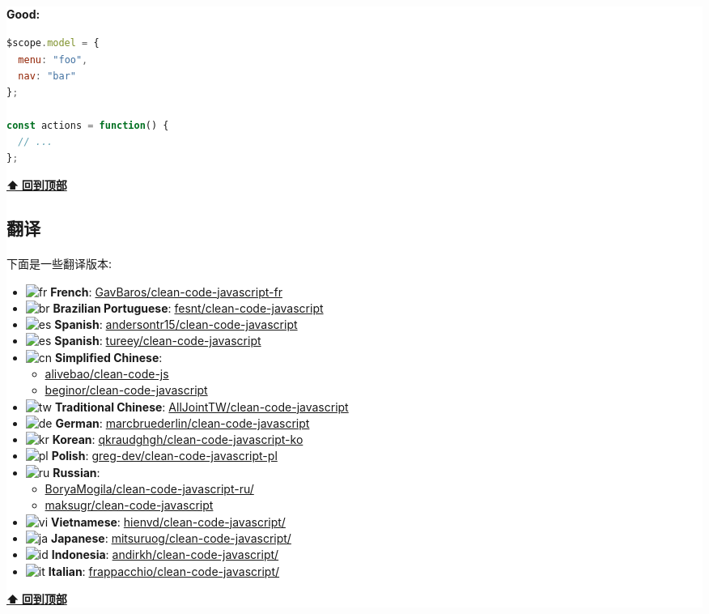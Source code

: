 **Good:**

```javascript
$scope.model = {
  menu: "foo",
  nav: "bar"
};

const actions = function() {
  // ...
};
```

**[⬆ 回到顶部](#目录)**

## 翻译

下面是一些翻译版本:

- ![fr](https://raw.githubusercontent.com/gosquared/flags/master/flags/flags/shiny/24/France.png) **French**:
  [GavBaros/clean-code-javascript-fr](https://github.com/GavBaros/clean-code-javascript-fr)
- ![br](https://raw.githubusercontent.com/gosquared/flags/master/flags/flags/shiny/24/Brazil.png) **Brazilian Portuguese**: [fesnt/clean-code-javascript](https://github.com/fesnt/clean-code-javascript)
- ![es](https://raw.githubusercontent.com/gosquared/flags/master/flags/flags/shiny/24/Uruguay.png) **Spanish**: [andersontr15/clean-code-javascript](https://github.com/andersontr15/clean-code-javascript-es)
- ![es](https://raw.githubusercontent.com/gosquared/flags/master/flags/flags/shiny/24/Spain.png) **Spanish**: [tureey/clean-code-javascript](https://github.com/tureey/clean-code-javascript)
- ![cn](https://raw.githubusercontent.com/gosquared/flags/master/flags/flags/shiny/24/China.png) **Simplified Chinese**:
  - [alivebao/clean-code-js](https://github.com/alivebao/clean-code-js)
  - [beginor/clean-code-javascript](https://github.com/beginor/clean-code-javascript)
- ![tw](https://raw.githubusercontent.com/gosquared/flags/master/flags/flags/shiny/24/Taiwan.png) **Traditional Chinese**: [AllJointTW/clean-code-javascript](https://github.com/AllJointTW/clean-code-javascript)
- ![de](https://raw.githubusercontent.com/gosquared/flags/master/flags/flags/shiny/24/Germany.png) **German**: [marcbruederlin/clean-code-javascript](https://github.com/marcbruederlin/clean-code-javascript)
- ![kr](https://raw.githubusercontent.com/gosquared/flags/master/flags/flags/shiny/24/South-Korea.png) **Korean**: [qkraudghgh/clean-code-javascript-ko](https://github.com/qkraudghgh/clean-code-javascript-ko)
- ![pl](https://raw.githubusercontent.com/gosquared/flags/master/flags/flags/shiny/24/Poland.png) **Polish**: [greg-dev/clean-code-javascript-pl](https://github.com/greg-dev/clean-code-javascript-pl)
- ![ru](https://raw.githubusercontent.com/gosquared/flags/master/flags/flags/shiny/24/Russia.png) **Russian**:
  - [BoryaMogila/clean-code-javascript-ru/](https://github.com/BoryaMogila/clean-code-javascript-ru/)
  - [maksugr/clean-code-javascript](https://github.com/maksugr/clean-code-javascript)
- ![vi](https://raw.githubusercontent.com/gosquared/flags/master/flags/flags/shiny/24/Vietnam.png) **Vietnamese**: [hienvd/clean-code-javascript/](https://github.com/hienvd/clean-code-javascript/)
- ![ja](https://raw.githubusercontent.com/gosquared/flags/master/flags/flags/shiny/24/Japan.png) **Japanese**: [mitsuruog/clean-code-javascript/](https://github.com/mitsuruog/clean-code-javascript/)
- ![id](https://raw.githubusercontent.com/gosquared/flags/master/flags/flags/shiny/24/Indonesia.png) **Indonesia**:
  [andirkh/clean-code-javascript/](https://github.com/andirkh/clean-code-javascript/)
- ![it](https://raw.githubusercontent.com/gosquared/flags/master/flags/flags/shiny/24/Italy.png) **Italian**:
  [frappacchio/clean-code-javascript/](https://github.com/frappacchio/clean-code-javascript/)

**[⬆ 回到顶部](#目录)**
